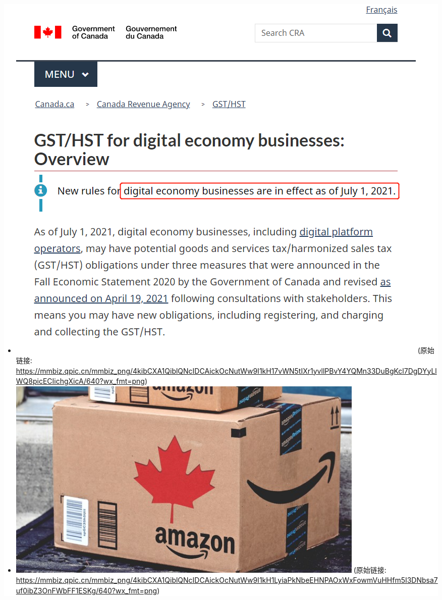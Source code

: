 - ![](./images/image_11.jpg) (原始链接: https://mmbiz.qpic.cn/mmbiz_png/4kibCXA1QiblQNcIDCAickOcNutWw9I1kH17vWN5tIXr1yvllPBvY4YQMn33DuBgKcl7DgDYyLlWQ8picECIichgXicA/640?wx_fmt=png)
- ![](./images/image_12.jpg) (原始链接: https://mmbiz.qpic.cn/mmbiz_png/4kibCXA1QiblQNcIDCAickOcNutWw9I1kH1LyiaPkNbeEHNPAOxWxFowmVuHHfm5I3DNbsa7uf0ibZ3OnFWbFF1ESKg/640?wx_fmt=png)